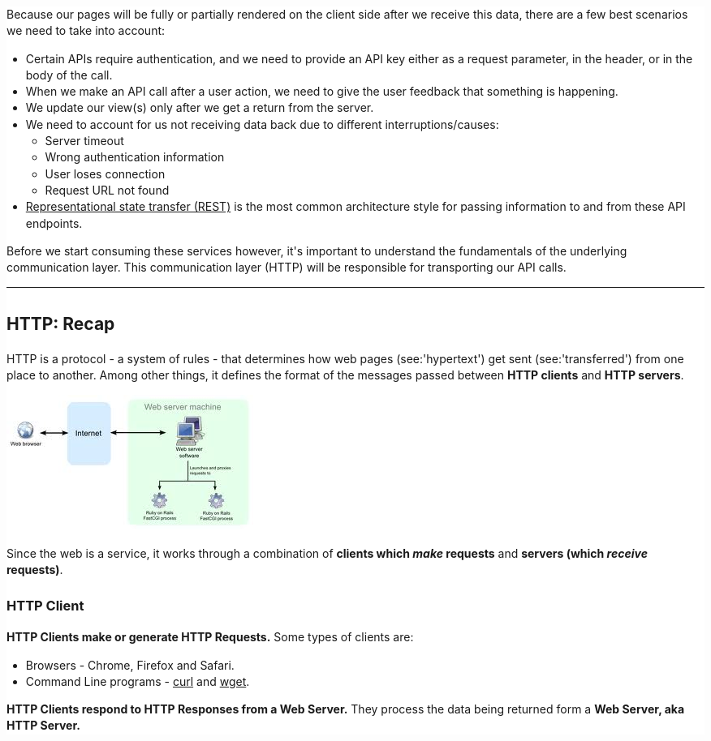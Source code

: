 Because our pages will be fully or partially rendered on the client side after we receive this data, there are a few best scenarios we need to take into account:

  - Certain APIs require authentication, and we need to provide an API key either as a request parameter, in the header, or in the body of the call.
  - When we make an API call after a user action, we need to give the user feedback that something is happening.
  - We update our view(s) only after we get a return from the server.
  - We need to account for us not receiving data back due to different interruptions/causes:
    - Server timeout
    - Wrong authentication information
    - User loses connection
    - Request URL not found
- [Representational state transfer (REST)](https://en.wikipedia.org/wiki/Representational_state_transfer) is the most common architecture style for passing information to and from these API endpoints.

Before we start consuming these services however, it's important to understand the fundamentals of the underlying communication layer. This communication layer (HTTP) will be responsible for transporting our API calls.

---
<a name = "introduction1"></a>
## HTTP: Recap

HTTP is a protocol - a system of rules - that determines how web pages (see:'hypertext') get sent (see:'transferred') from one place to another. Among other things, it defines the format of the messages passed between **HTTP clients** and **HTTP servers**.

![Web Architecture](./images/webserver_to_rails_setup.jpeg "Web Architecture")

Since the web is a service, it works through a combination of **clients which _make_ requests** and **servers (which _receive_ requests)**.

### HTTP Client

**HTTP Clients make or generate HTTP Requests.** Some types of clients are:

* Browsers - Chrome, Firefox and Safari.
* Command Line programs - [curl](http://curl.haxx.se/docs/) and [wget](http://www.gnu.org/software/wget/manual/wget.html).

**HTTP Clients respond to HTTP Responses from a Web Server.** They process the data being returned form a **Web Server, aka HTTP Server.**
